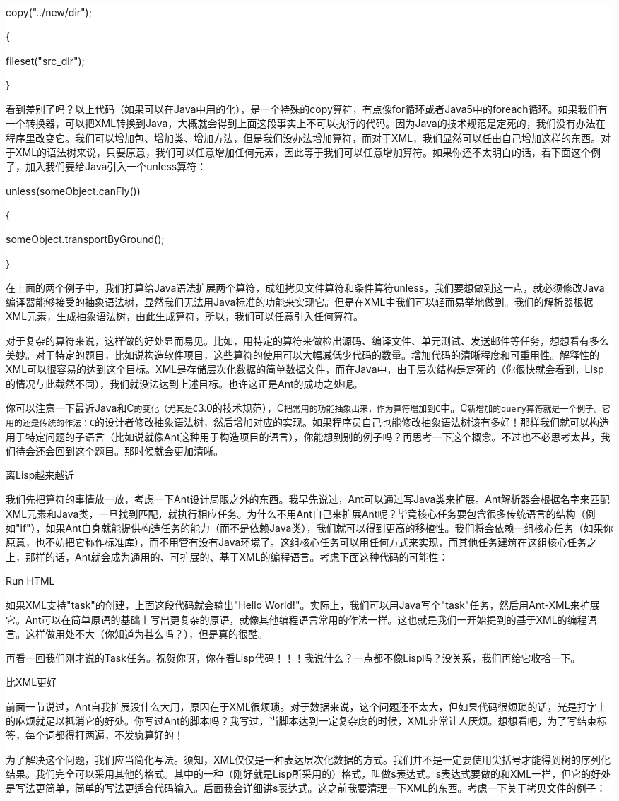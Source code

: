 copy("../new/dir");

{

fileset("src_dir");

}

看到差别了吗？以上代码（如果可以在Java中用的化），是一个特殊的copy算符，有点像for循环或者Java5中的foreach循环。如果我们有一个转换器，可以把XML转换到Java，大概就会得到上面这段事实上不可以执行的代码。因为Java的技术规范是定死的，我们没有办法在程序里改变它。我们可以增加包、增加类、增加方法，但是我们没办法增加算符，而对于XML，我们显然可以任由自己增加这样的东西。对于XML的语法树来说，只要原意，我们可以任意增加任何元素，因此等于我们可以任意增加算符。如果你还不太明白的话，看下面这个例子，加入我们要给Java引入一个unless算符：

unless(someObject.canFly())

{

someObject.transportByGround();

}

在上面的两个例子中，我们打算给Java语法扩展两个算符，成组拷贝文件算符和条件算符unless，我们要想做到这一点，就必须修改Java编译器能够接受的抽象语法树，显然我们无法用Java标准的功能来实现它。但是在XML中我们可以轻而易举地做到。我们的解析器根据XML元素，生成抽象语法树，由此生成算符，所以，我们可以任意引入任何算符。

对于复杂的算符来说，这样做的好处显而易见。比如，用特定的算符来做检出源码、编译文件、单元测试、发送邮件等任务，想想看有多么美妙。对于特定的题目，比如说构造软件项目，这些算符的使用可以大幅减低少代码的数量。增加代码的清晰程度和可重用性。解释性的XML可以很容易的达到这个目标。XML是存储层次化数据的简单数据文件，而在Java中，由于层次结构是定死的（你很快就会看到，Lisp的情况与此截然不同），我们就没法达到上述目标。也许这正是Ant的成功之处呢。

你可以注意一下最近Java和C`的变化（尤其是C`3.0的技术规范），C`把常用的功能抽象出来，作为算符增加到C`中。C`新增加的query算符就是一个例子。它用的还是传统的作法：C`的设计者修改抽象语法树，然后增加对应的实现。如果程序员自己也能修改抽象语法树该有多好！那样我们就可以构造用于特定问题的子语言（比如说就像Ant这种用于构造项目的语言），你能想到别的例子吗？再思考一下这个概念。不过也不必思考太甚，我们待会还会回到这个题目。那时候就会更加清晰。

离Lisp越来越近

我们先把算符的事情放一放，考虑一下Ant设计局限之外的东西。我早先说过，Ant可以通过写Java类来扩展。Ant解析器会根据名字来匹配XML元素和Java类，一旦找到匹配，就执行相应任务。为什么不用Ant自己来扩展Ant呢？毕竟核心任务要包含很多传统语言的结构（例如"if"），如果Ant自身就能提供构造任务的能力（而不是依赖Java类），我们就可以得到更高的移植性。我们将会依赖一组核心任务（如果你原意，也不妨把它称作标准库），而不用管有没有Java环境了。这组核心任务可以用任何方式来实现，而其他任务建筑在这组核心任务之上，那样的话，Ant就会成为通用的、可扩展的、基于XML的编程语言。考虑下面这种代码的可能性：

<task name="Test">

<echo message="Hello World" />

</task>

<Test />

Run HTML

如果XML支持"task"的创建，上面这段代码就会输出"Hello World!"。实际上，我们可以用Java写个"task"任务，然后用Ant-XML来扩展它。Ant可以在简单原语的基础上写出更复杂的原语，就像其他编程语言常用的作法一样。这也就是我们一开始提到的基于XML的编程语言。这样做用处不大（你知道为甚么吗？），但是真的很酷。

再看一回我们刚才说的Task任务。祝贺你呀，你在看Lisp代码！！！我说什么？一点都不像Lisp吗？没关系，我们再给它收拾一下。

比XML更好

前面一节说过，Ant自我扩展没什么大用，原因在于XML很烦琐。对于数据来说，这个问题还不太大，但如果代码很烦琐的话，光是打字上的麻烦就足以抵消它的好处。你写过Ant的脚本吗？我写过，当脚本达到一定复杂度的时候，XML非常让人厌烦。想想看吧，为了写结束标签，每个词都得打两遍，不发疯算好的！

为了解决这个问题，我们应当简化写法。须知，XML仅仅是一种表达层次化数据的方式。我们并不是一定要使用尖括号才能得到树的序列化结果。我们完全可以采用其他的格式。其中的一种（刚好就是Lisp所采用的）格式，叫做s表达式。s表达式要做的和XML一样，但它的好处是写法更简单，简单的写法更适合代码输入。后面我会详细讲s表达式。这之前我要清理一下XML的东西。考虑一下关于拷贝文件的例子：

<copy toDir="../new/dir">
